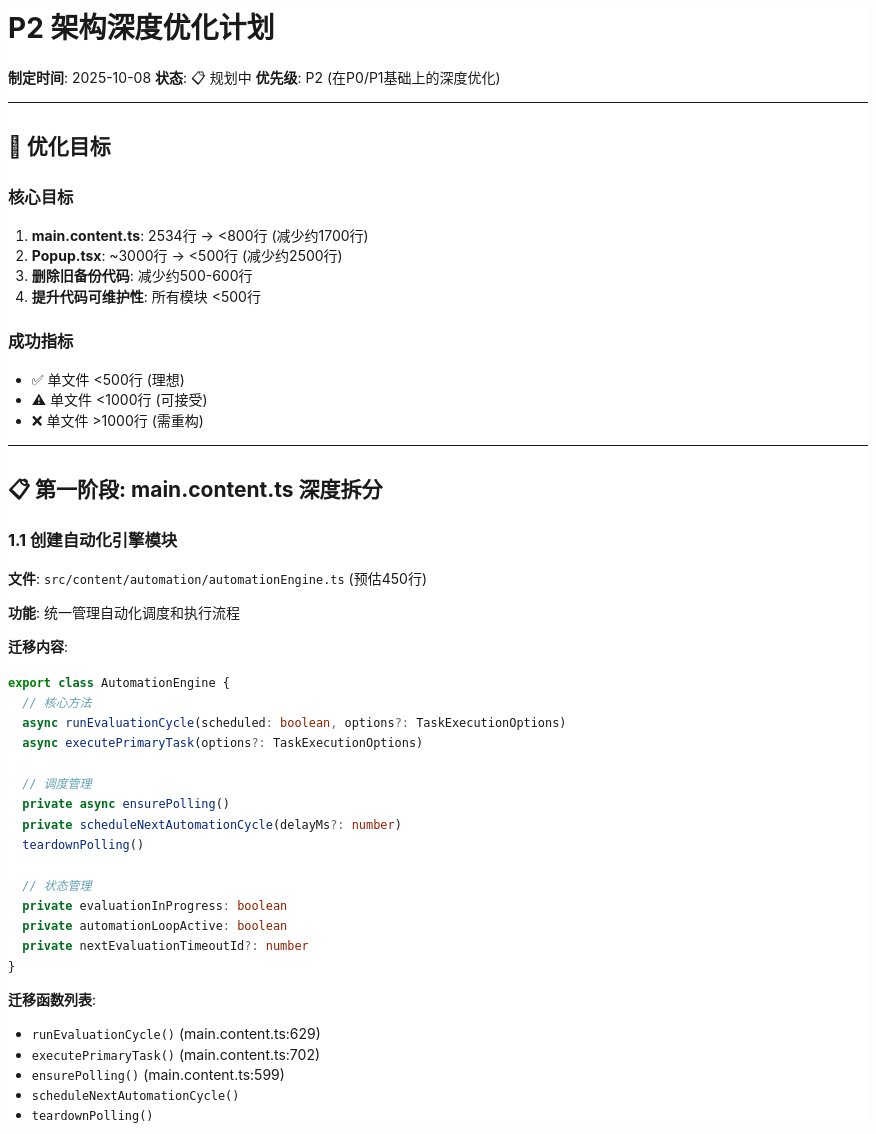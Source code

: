 # P2 架构深度优化计划

**制定时间**: 2025-10-08
**状态**: 📋 规划中
**优先级**: P2 (在P0/P1基础上的深度优化)

---

## 🎯 优化目标

### 核心目标
1. **main.content.ts**: 2534行 → <800行 (减少约1700行)
2. **Popup.tsx**: ~3000行 → <500行 (减少约2500行)
3. **删除旧备份代码**: 减少约500-600行
4. **提升代码可维护性**: 所有模块 <500行

### 成功指标
- ✅ 单文件 <500行 (理想)
- ⚠️ 单文件 <1000行 (可接受)
- ❌ 单文件 >1000行 (需重构)

---

## 📋 第一阶段: main.content.ts 深度拆分

### 1.1 创建自动化引擎模块

**文件**: `src/content/automation/automationEngine.ts` (预估450行)

**功能**: 统一管理自动化调度和执行流程

**迁移内容**:
```typescript
export class AutomationEngine {
  // 核心方法
  async runEvaluationCycle(scheduled: boolean, options?: TaskExecutionOptions)
  async executePrimaryTask(options?: TaskExecutionOptions)

  // 调度管理
  private async ensurePolling()
  private scheduleNextAutomationCycle(delayMs?: number)
  teardownPolling()

  // 状态管理
  private evaluationInProgress: boolean
  private automationLoopActive: boolean
  private nextEvaluationTimeoutId?: number
}
```

**迁移函数列表**:
- `runEvaluationCycle()` (main.content.ts:629)
- `executePrimaryTask()` (main.content.ts:702)
- `ensurePolling()` (main.content.ts:599)
- `scheduleNextAutomationCycle()`
- `teardownPolling()`
